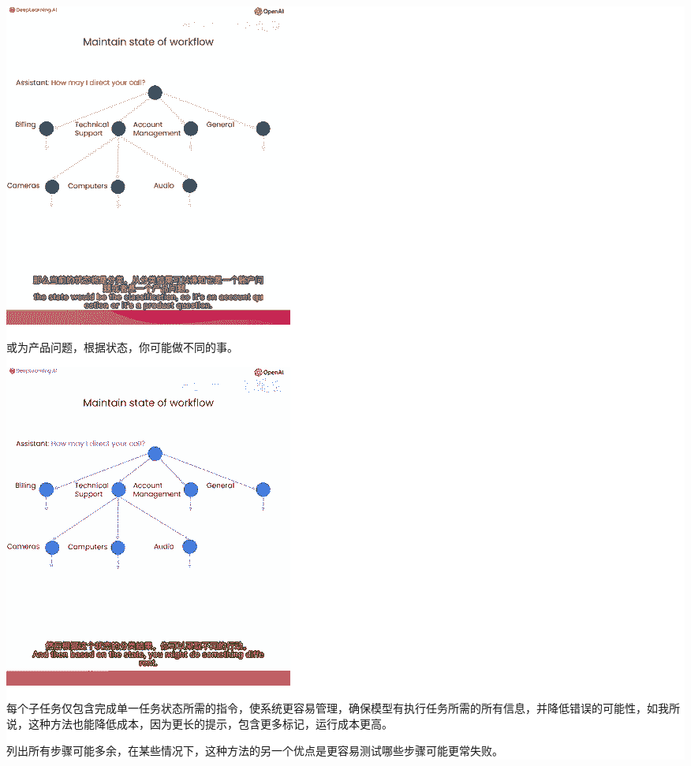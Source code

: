 ![](img/c7d46395cc0be78d2486d5b8c95f8618_8.png)

或为产品问题，根据状态，你可能做不同的事。

![](img/c7d46395cc0be78d2486d5b8c95f8618_10.png)

每个子任务仅包含完成单一任务状态所需的指令，使系统更容易管理，确保模型有执行任务所需的所有信息，并降低错误的可能性，如我所说，这种方法也能降低成本，因为更长的提示，包含更多标记，运行成本更高。

列出所有步骤可能多余，在某些情况下，这种方法的另一个优点是更容易测试哪些步骤可能更常失败。
